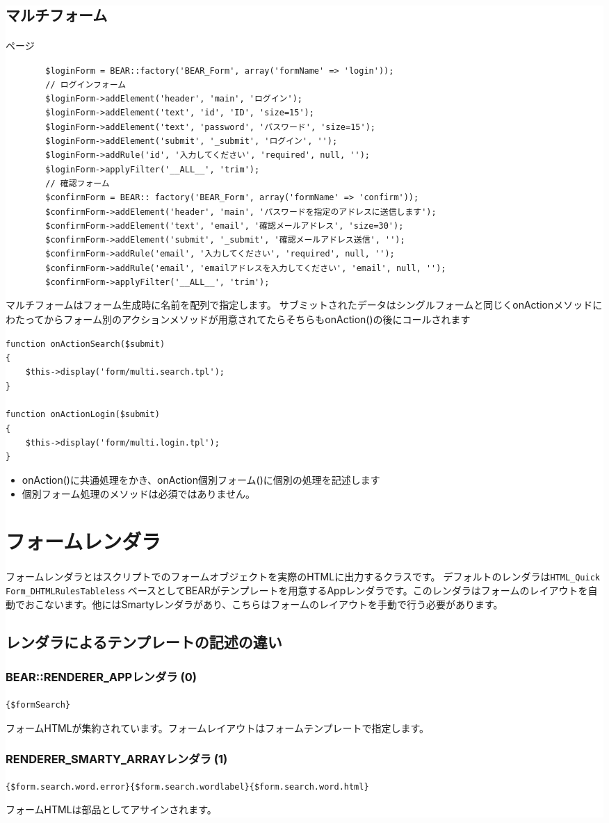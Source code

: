 
## マルチフォーム ##

ページ
```
        $loginForm = BEAR::factory('BEAR_Form', array('formName' => 'login'));
        // ログインフォーム
        $loginForm->addElement('header', 'main', 'ログイン');
        $loginForm->addElement('text', 'id', 'ID', 'size=15');
        $loginForm->addElement('text', 'password', 'パスワード', 'size=15');
        $loginForm->addElement('submit', '_submit', 'ログイン', '');
        $loginForm->addRule('id', '入力してください', 'required', null, '');
        $loginForm->applyFilter('__ALL__', 'trim');
        // 確認フォーム
        $confirmForm = BEAR:: factory('BEAR_Form', array('formName' => 'confirm'));
        $confirmForm->addElement('header', 'main', 'パスワードを指定のアドレスに送信します');
        $confirmForm->addElement('text', 'email', '確認メールアドレス', 'size=30');
        $confirmForm->addElement('submit', '_submit', '確認メールアドレス送信', '');
        $confirmForm->addRule('email', '入力してください', 'required', null, '');
        $confirmForm->addRule('email', 'emailアドレスを入力してください', 'email', null, '');
        $confirmForm->applyFilter('__ALL__', 'trim');
```
マルチフォームはフォーム生成時に名前を配列で指定します。 サブミットされたデータはシングルフォームと同じくonActionメソッドにわたってからフォーム別のアクションメソッドが用意されてたらそちらもonAction()の後にコールされます
```
function onActionSearch($submit)
{
    $this->display('form/multi.search.tpl');
}

function onActionLogin($submit)
{
    $this->display('form/multi.login.tpl');
}
```
  * onAction()に共通処理をかき、onAction個別フォーム()に個別の処理を記述します
  * 個別フォーム処理のメソッドは必須ではありません。

# フォームレンダラ #

フォームレンダラとはスクリプトでのフォームオブジェクトを実際のHTMLに出力するクラスです。 デフォルトのレンダラは`HTML_QuickForm_DHTMLRulesTableless` ベースとしてBEARがテンプレートを用意するAppレンダラです。このレンダラはフォームのレイアウトを自動でおこないます。他にはSmartyレンダラがあり、こちらはフォームのレイアウトを手動で行う必要があります。


## レンダラによるテンプレートの記述の違い ##
### BEAR::RENDERER\_APPレンダラ (0) ###
```
{$formSearch}
```
フォームHTMLが集約されています。フォームレイアウトはフォームテンプレートで指定します。
### RENDERER\_SMARTY\_ARRAYレンダラ (1) ###
```
{$form.search.word.error}{$form.search.wordlabel}{$form.search.word.html}
```
フォームHTMLは部品としてアサインされます。
